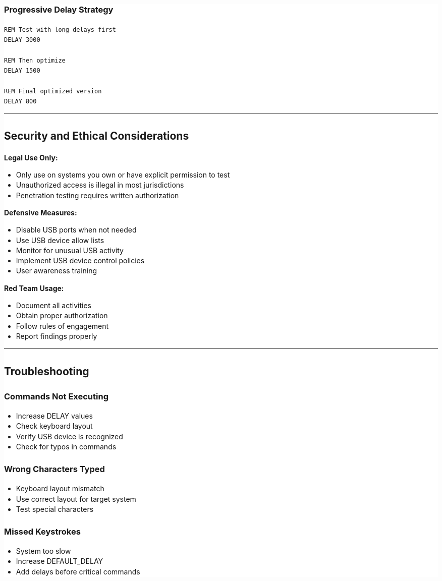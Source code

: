 ### Progressive Delay Strategy
```
REM Test with long delays first
DELAY 3000

REM Then optimize
DELAY 1500

REM Final optimized version
DELAY 800
```

---

## Security and Ethical Considerations

**Legal Use Only:**
- Only use on systems you own or have explicit permission to test
- Unauthorized access is illegal in most jurisdictions
- Penetration testing requires written authorization

**Defensive Measures:**
- Disable USB ports when not needed
- Use USB device allow lists
- Monitor for unusual USB activity
- Implement USB device control policies
- User awareness training

**Red Team Usage:**
- Document all activities
- Obtain proper authorization
- Follow rules of engagement
- Report findings properly

---

## Troubleshooting

### Commands Not Executing
- Increase DELAY values
- Check keyboard layout
- Verify USB device is recognized
- Check for typos in commands

### Wrong Characters Typed
- Keyboard layout mismatch
- Use correct layout for target system
- Test special characters

### Missed Keystrokes
- System too slow
- Increase DEFAULT_DELAY
- Add delays before critical commands
